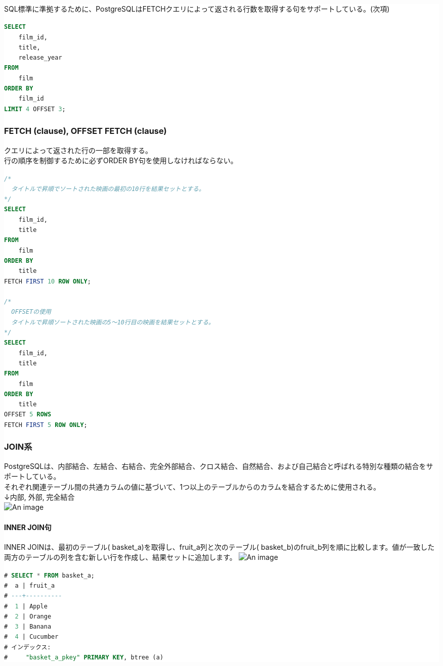 SQL標準に準拠するために、PostgreSQLはFETCHクエリによって返される行数を取得する句をサポートしている。(次項)  
```SQL
SELECT
	film_id,
	title,
	release_year
FROM
	film
ORDER BY
	film_id
LIMIT 4 OFFSET 3;
```
### FETCH (clause), OFFSET FETCH (clause)
クエリによって返された行の一部を取得する。  
行の順序を制御するために必ずORDER BY句を使用しなければならない。  
```SQL
/*
  タイトルで昇順でソートされた映画の最初の10行を結果セットとする。
*/
SELECT
    film_id,
    title
FROM
    film
ORDER BY
    title 
FETCH FIRST 10 ROW ONLY;

/*
  OFFSETの使用
  タイトルで昇順ソートされた映画の5～10行目の映画を結果セットとする。
*/
SELECT
    film_id,
    title
FROM
    film
ORDER BY
    title 
OFFSET 5 ROWS 
FETCH FIRST 5 ROW ONLY;
```
### JOIN系
PostgreSQLは、内部結合、左結合、右結合、完全外部結合、クロス結合、自然結合、および自己結合と呼ばれる特別な種類の結合をサポートしている。  
それぞれ関連テーブル間の共通カラムの値に基づいて、1つ以上のテーブルからのカラムを結合するために使用される。  
↓内部, 外部, 完全結合  
![An image](/sqljoinimages/PostgreSQL-Joins-768x465.png)
#### INNER JOIN句
INNER JOINは、最初のテーブル( basket_a)を取得し、fruit_a列と次のテーブル( basket_b)のfruit_b列を順に比較します。値が一致した両方のテーブルの列を含む新しい行を作成し、結果セットに追加します。
![An image](/sqljoinimages/PostgreSQL-Join-Inner-Join.png)
```SQL
# SELECT * FROM basket_a;
#  a | fruit_a
# ---+----------
#  1 | Apple
#  2 | Orange
#  3 | Banana
#  4 | Cucumber
# インデックス:
#     "basket_a_pkey" PRIMARY KEY, btree (a)

```